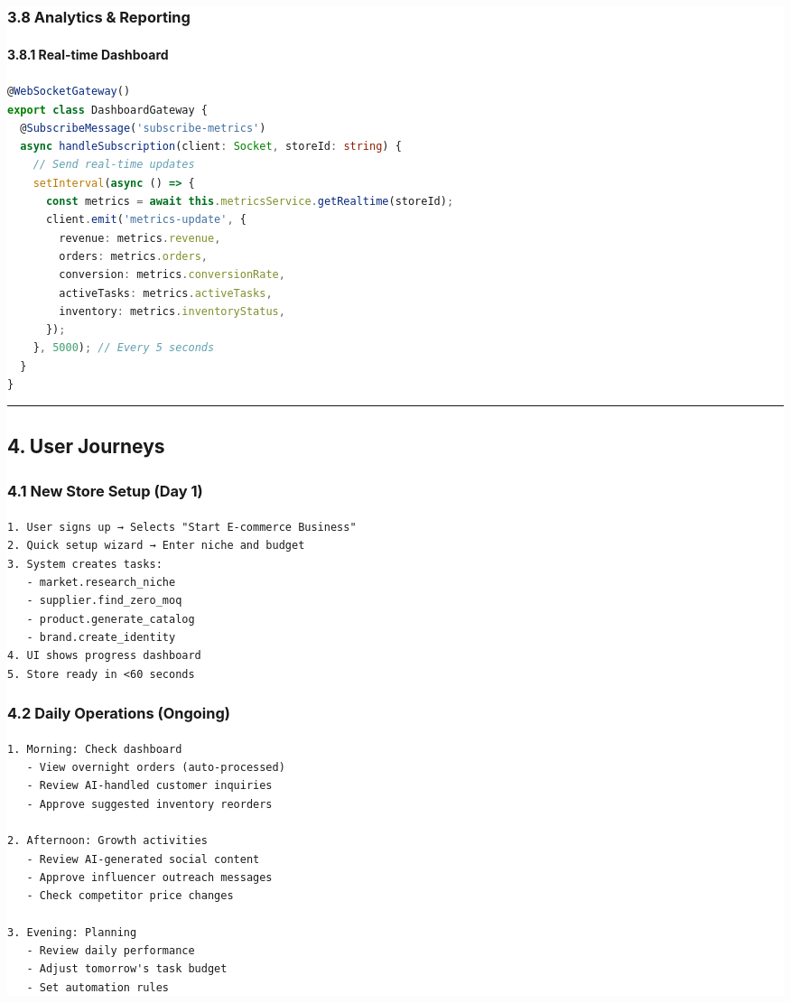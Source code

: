 ### 3.8 Analytics & Reporting

#### 3.8.1 Real-time Dashboard
```typescript
@WebSocketGateway()
export class DashboardGateway {
  @SubscribeMessage('subscribe-metrics')
  async handleSubscription(client: Socket, storeId: string) {
    // Send real-time updates
    setInterval(async () => {
      const metrics = await this.metricsService.getRealtime(storeId);
      client.emit('metrics-update', {
        revenue: metrics.revenue,
        orders: metrics.orders,
        conversion: metrics.conversionRate,
        activeTasks: metrics.activeTasks,
        inventory: metrics.inventoryStatus,
      });
    }, 5000); // Every 5 seconds
  }
}
```

---

## 4. User Journeys

### 4.1 New Store Setup (Day 1)
```
1. User signs up → Selects "Start E-commerce Business"
2. Quick setup wizard → Enter niche and budget
3. System creates tasks:
   - market.research_niche
   - supplier.find_zero_moq
   - product.generate_catalog
   - brand.create_identity
4. UI shows progress dashboard
5. Store ready in <60 seconds
```

### 4.2 Daily Operations (Ongoing)
```
1. Morning: Check dashboard
   - View overnight orders (auto-processed)
   - Review AI-handled customer inquiries
   - Approve suggested inventory reorders

2. Afternoon: Growth activities
   - Review AI-generated social content
   - Approve influencer outreach messages
   - Check competitor price changes

3. Evening: Planning
   - Review daily performance
   - Adjust tomorrow's task budget
   - Set automation rules
```
